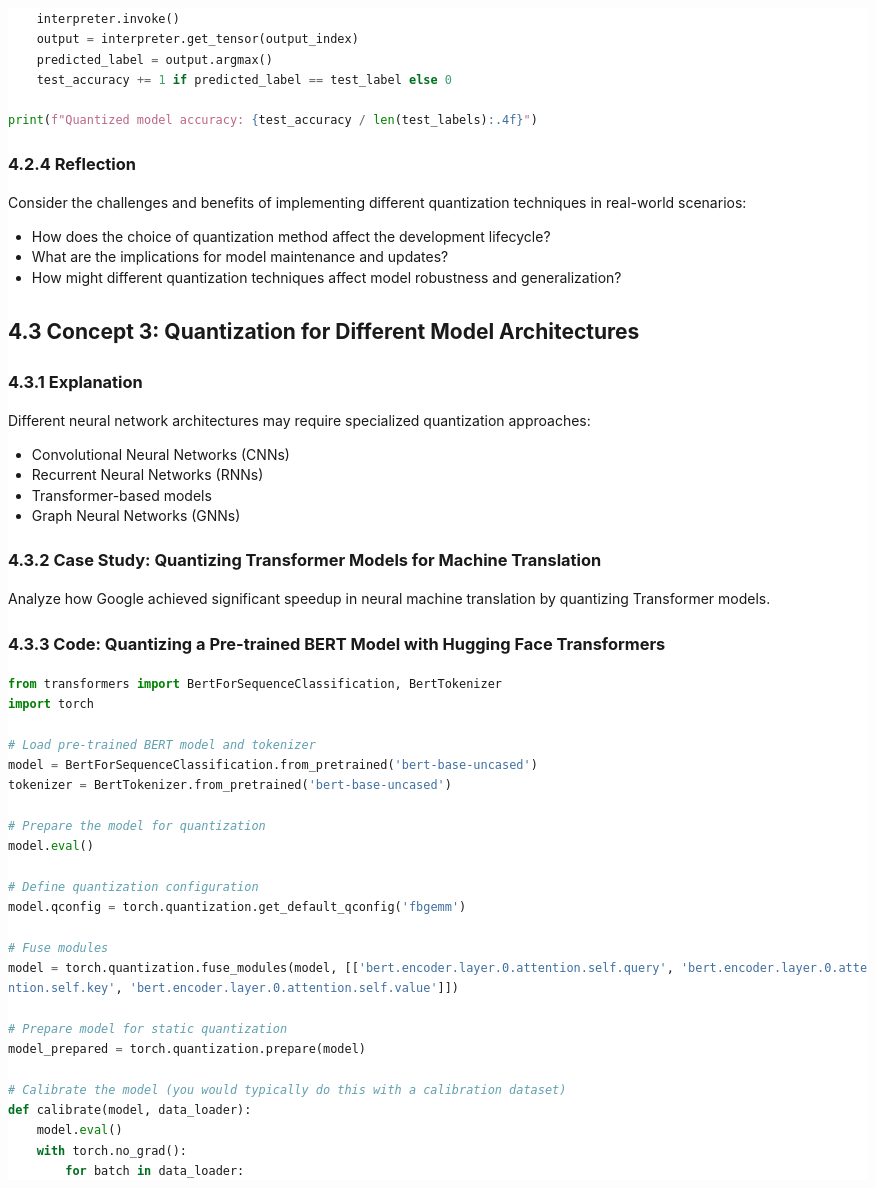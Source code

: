 ```python
    interpreter.invoke()
    output = interpreter.get_tensor(output_index)
    predicted_label = output.argmax()
    test_accuracy += 1 if predicted_label == test_label else 0

print(f"Quantized model accuracy: {test_accuracy / len(test_labels):.4f}")
```

### 4.2.4 Reflection

Consider the challenges and benefits of implementing different quantization techniques in real-world scenarios:

- How does the choice of quantization method affect the development lifecycle?
- What are the implications for model maintenance and updates?
- How might different quantization techniques affect model robustness and generalization?

## 4.3 Concept 3: Quantization for Different Model Architectures

### 4.3.1 Explanation

Different neural network architectures may require specialized quantization approaches:

- Convolutional Neural Networks (CNNs)
- Recurrent Neural Networks (RNNs)
- Transformer-based models
- Graph Neural Networks (GNNs)

### 4.3.2 Case Study: Quantizing Transformer Models for Machine Translation

Analyze how Google achieved significant speedup in neural machine translation by quantizing Transformer models.

### 4.3.3 Code: Quantizing a Pre-trained BERT Model with Hugging Face Transformers

```python
from transformers import BertForSequenceClassification, BertTokenizer
import torch

# Load pre-trained BERT model and tokenizer
model = BertForSequenceClassification.from_pretrained('bert-base-uncased')
tokenizer = BertTokenizer.from_pretrained('bert-base-uncased')

# Prepare the model for quantization
model.eval()

# Define quantization configuration
model.qconfig = torch.quantization.get_default_qconfig('fbgemm')

# Fuse modules
model = torch.quantization.fuse_modules(model, [['bert.encoder.layer.0.attention.self.query', 'bert.encoder.layer.0.attention.self.key', 'bert.encoder.layer.0.attention.self.value']])

# Prepare model for static quantization
model_prepared = torch.quantization.prepare(model)

# Calibrate the model (you would typically do this with a calibration dataset)
def calibrate(model, data_loader):
    model.eval()
    with torch.no_grad():
        for batch in data_loader:
```